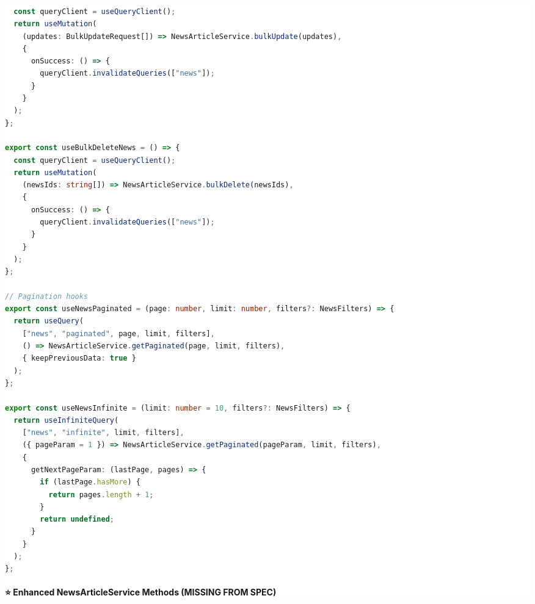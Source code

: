 ```typescript
  const queryClient = useQueryClient();
  return useMutation(
    (updates: BulkUpdateRequest[]) => NewsArticleService.bulkUpdate(updates),
    {
      onSuccess: () => {
        queryClient.invalidateQueries(["news"]);
      }
    }
  );
};

export const useBulkDeleteNews = () => {
  const queryClient = useQueryClient();
  return useMutation(
    (newsIds: string[]) => NewsArticleService.bulkDelete(newsIds),
    {
      onSuccess: () => {
        queryClient.invalidateQueries(["news"]);
      }
    }
  );
};

// Pagination hooks
export const useNewsPaginated = (page: number, limit: number, filters?: NewsFilters) => {
  return useQuery(
    ["news", "paginated", page, limit, filters],
    () => NewsArticleService.getPaginated(page, limit, filters),
    { keepPreviousData: true }
  );
};

export const useNewsInfinite = (limit: number = 10, filters?: NewsFilters) => {
  return useInfiniteQuery(
    ["news", "infinite", limit, filters],
    ({ pageParam = 1 }) => NewsArticleService.getPaginated(pageParam, limit, filters),
    {
      getNextPageParam: (lastPage, pages) => {
        if (lastPage.hasMore) {
          return pages.length + 1;
        }
        return undefined;
      }
    }
  );
};
```

#### ⭐ Enhanced NewsArticleService Methods (MISSING FROM SPEC)
